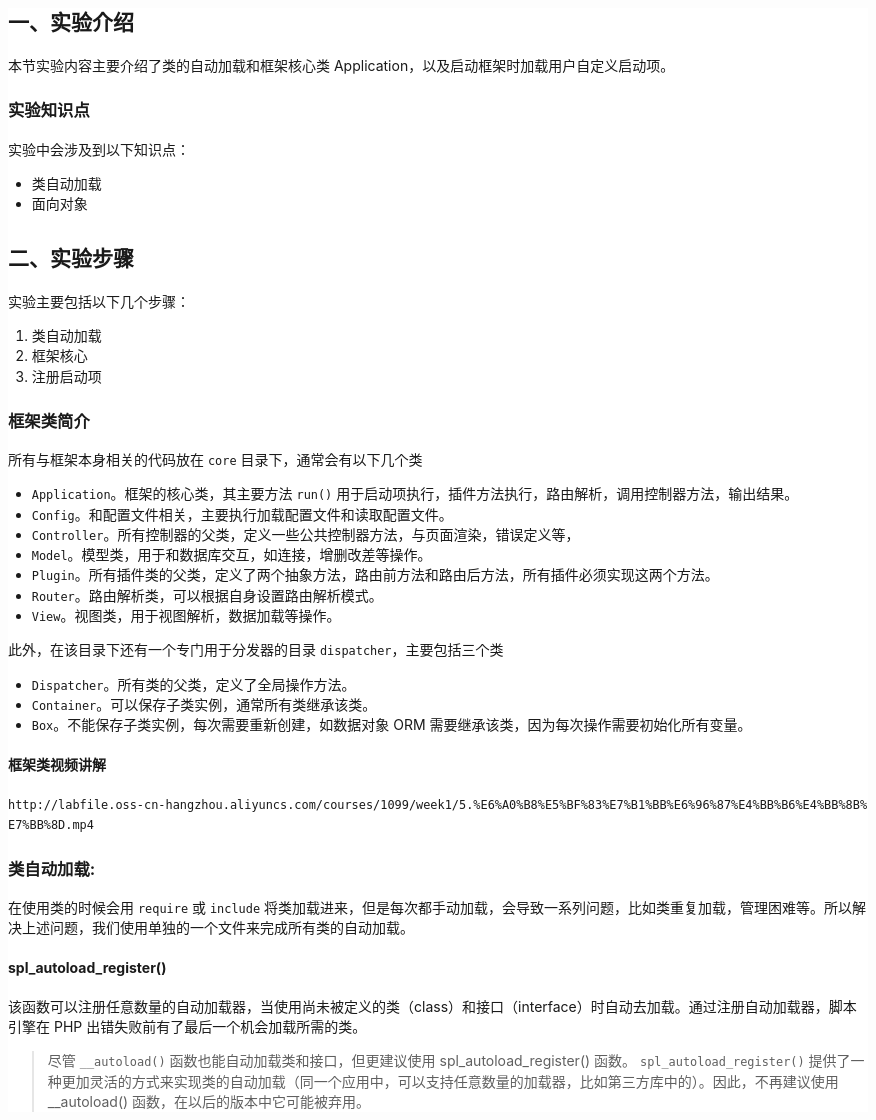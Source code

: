 ## 一、实验介绍

本节实验内容主要介绍了类的自动加载和框架核心类 Application，以及启动框架时加载用户自定义启动项。

### 实验知识点

实验中会涉及到以下知识点：

- 类自动加载
- 面向对象

## 二、实验步骤

实验主要包括以下几个步骤：

1. 类自动加载
2. 框架核心
3. 注册启动项

### 框架类简介

所有与框架本身相关的代码放在 `core` 目录下，通常会有以下几个类

- `Application`。框架的核心类，其主要方法 `run()` 用于启动项执行，插件方法执行，路由解析，调用控制器方法，输出结果。
- `Config`。和配置文件相关，主要执行加载配置文件和读取配置文件。
- `Controller`。所有控制器的父类，定义一些公共控制器方法，与页面渲染，错误定义等，
- `Model`。模型类，用于和数据库交互，如连接，增删改差等操作。
- `Plugin`。所有插件类的父类，定义了两个抽象方法，路由前方法和路由后方法，所有插件必须实现这两个方法。
- `Router`。路由解析类，可以根据自身设置路由解析模式。
- `View`。视图类，用于视图解析，数据加载等操作。

此外，在该目录下还有一个专门用于分发器的目录 `dispatcher`，主要包括三个类

- `Dispatcher`。所有类的父类，定义了全局操作方法。
- `Container`。可以保存子类实例，通常所有类继承该类。
- `Box`。不能保存子类实例，每次需要重新创建，如数据对象 ORM 需要继承该类，因为每次操作需要初始化所有变量。

####  框架类视频讲解 

```video
http://labfile.oss-cn-hangzhou.aliyuncs.com/courses/1099/week1/5.%E6%A0%B8%E5%BF%83%E7%B1%BB%E6%96%87%E4%BB%B6%E4%BB%8B%E7%BB%8D.mp4
```

### 类自动加载:

在使用类的时候会用 `require` 或 `include` 将类加载进来，但是每次都手动加载，会导致一系列问题，比如类重复加载，管理困难等。所以解决上述问题，我们使用单独的一个文件来完成所有类的自动加载。

#### spl_autoload_register() 

该函数可以注册任意数量的自动加载器，当使用尚未被定义的类（class）和接口（interface）时自动去加载。通过注册自动加载器，脚本引擎在 PHP 出错失败前有了最后一个机会加载所需的类。

>尽管 `__autoload()` 函数也能自动加载类和接口，但更建议使用 spl_autoload_register() 函数。 `spl_autoload_register()` 提供了一种更加灵活的方式来实现类的自动加载（同一个应用中，可以支持任意数量的加载器，比如第三方库中的）。因此，不再建议使用 __autoload() 函数，在以后的版本中它可能被弃用。
